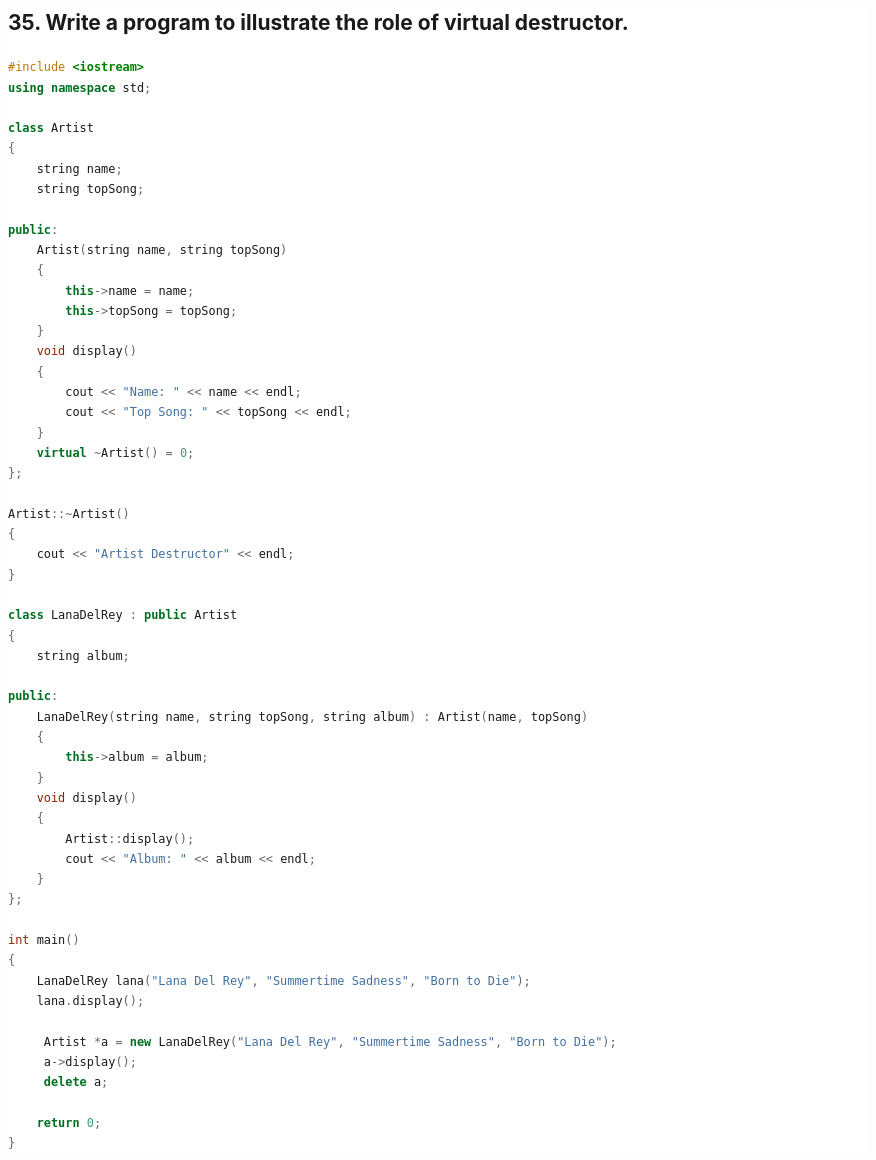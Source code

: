 

## 35. Write a program to illustrate the role of virtual destructor.

```cpp
#include <iostream>
using namespace std;

class Artist
{
    string name;
    string topSong;

public:
    Artist(string name, string topSong)
    {
        this->name = name;
        this->topSong = topSong;
    }
    void display()
    {
        cout << "Name: " << name << endl;
        cout << "Top Song: " << topSong << endl;
    }
    virtual ~Artist() = 0;
};

Artist::~Artist()
{
    cout << "Artist Destructor" << endl;
}

class LanaDelRey : public Artist
{
    string album;

public:
    LanaDelRey(string name, string topSong, string album) : Artist(name, topSong)
    {
        this->album = album;
    }
    void display()
    {
        Artist::display();
        cout << "Album: " << album << endl;
    }
};

int main()
{
    LanaDelRey lana("Lana Del Rey", "Summertime Sadness", "Born to Die");
    lana.display();

     Artist *a = new LanaDelRey("Lana Del Rey", "Summertime Sadness", "Born to Die");
     a->display();
     delete a;
 
    return 0;
}
```
